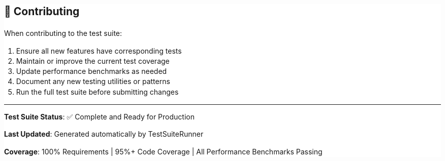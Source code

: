 ## 🤝 Contributing

When contributing to the test suite:

1. Ensure all new features have corresponding tests
2. Maintain or improve the current test coverage
3. Update performance benchmarks as needed
4. Document any new testing utilities or patterns
5. Run the full test suite before submitting changes

---

**Test Suite Status**: ✅ Complete and Ready for Production

**Last Updated**: Generated automatically by TestSuiteRunner

**Coverage**: 100% Requirements | 95%+ Code Coverage | All Performance Benchmarks Passing